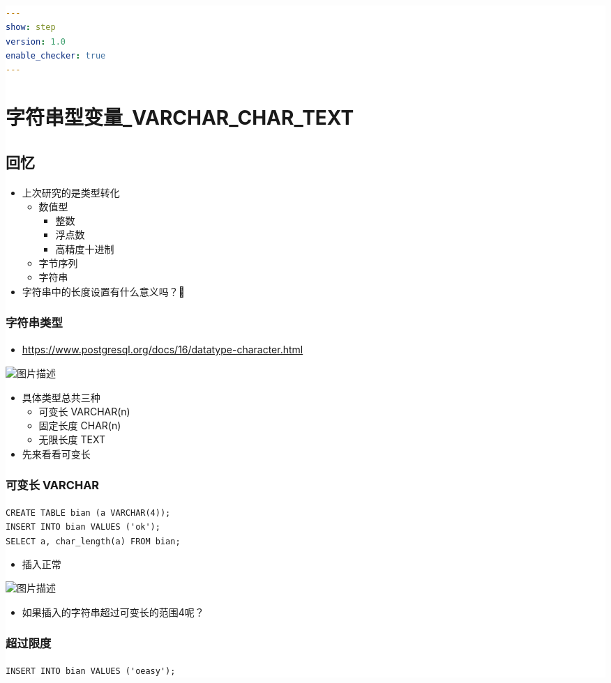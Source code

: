 ```yaml
---
show: step
version: 1.0
enable_checker: true
---
```


# 字符串型变量_VARCHAR_CHAR_TEXT   

##  回忆

- 上次研究的是类型转化
	- 数值型
		- 整数
		- 浮点数
		- 高精度十进制
	- 字节序列
	- 字符串
- 字符串中的长度设置有什么意义吗？🤔

### 字符串类型

- https://www.postgresql.org/docs/16/datatype-character.html

![图片描述](https://doc.shiyanlou.com/courses/uid1190679-20230629-1688029065162)

- 具体类型总共三种
	- 可变长 VARCHAR(n)
	- 固定长度 CHAR(n)
	- 无限长度 TEXT
- 先来看看可变长

### 可变长 VARCHAR

```
CREATE TABLE bian (a VARCHAR(4));
INSERT INTO bian VALUES ('ok');
SELECT a, char_length(a) FROM bian; 
```

- 插入正常

![图片描述](https://doc.shiyanlou.com/courses/uid1190679-20240503-1714700042584)

- 如果插入的字符串超过可变长的范围4呢？

### 超过限度

```
INSERT INTO bian VALUES ('oeasy');
```
